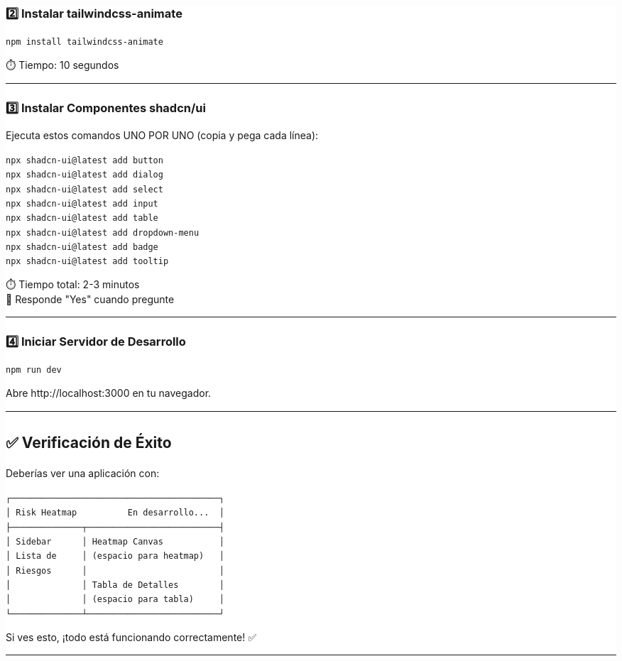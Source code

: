 ### 2️⃣ Instalar tailwindcss-animate
```bash
npm install tailwindcss-animate
```
⏱️ Tiempo: 10 segundos

---

### 3️⃣ Instalar Componentes shadcn/ui

Ejecuta estos comandos UNO POR UNO (copia y pega cada línea):

```bash
npx shadcn-ui@latest add button
npx shadcn-ui@latest add dialog
npx shadcn-ui@latest add select
npx shadcn-ui@latest add input
npx shadcn-ui@latest add table
npx shadcn-ui@latest add dropdown-menu
npx shadcn-ui@latest add badge
npx shadcn-ui@latest add tooltip
```

⏱️ Tiempo total: 2-3 minutos  
📝 Responde "Yes" cuando pregunte

---

### 4️⃣ Iniciar Servidor de Desarrollo
```bash
npm run dev
```

Abre http://localhost:3000 en tu navegador.

---

## ✅ Verificación de Éxito

Deberías ver una aplicación con:

```
┌─────────────────────────────────────────┐
│ Risk Heatmap          En desarrollo...  │
├──────────────┬──────────────────────────┤
│ Sidebar      │ Heatmap Canvas           │
│ Lista de     │ (espacio para heatmap)   │
│ Riesgos      │                          │
│              │ Tabla de Detalles        │
│              │ (espacio para tabla)     │
└──────────────┴──────────────────────────┘
```

Si ves esto, ¡todo está funcionando correctamente! ✅

---